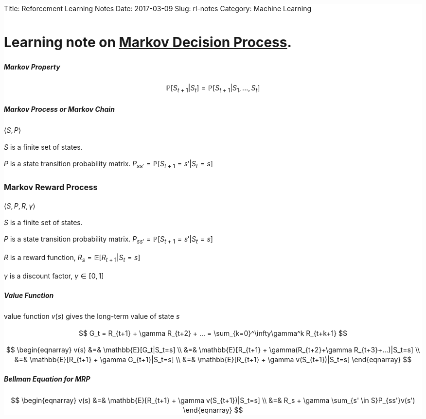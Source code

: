 Title: Reforcement Learning Notes
Date: 2017-03-09
Slug: rl-notes
Category: Machine Learning


# Learning note on [Markov Decision Process](https://www.youtube.com/watch?v=lfHX2hHRMVQ).

##### Markov Property

$$ \mathbb{P}[S_{t+1}|S_t] = \mathbb{P}[S_{t+1}|S_1, ..., S_t] $$

##### Markov Process or Markov Chain

$\langle S, P \rangle$

$S$ is a finite set of states.

$P$ is a state transition probability matrix. $P_{ss'} = \mathbb{P}[S_{t+1}=s'|S_t=s]$

### Markov Reward Process

$\langle S, P, R, \gamma \rangle$

$S$ is a finite set of states.

$P$ is a state transition probability matrix. $P_{ss'} = \mathbb{P}[S_{t+1}=s'|S_t=s]$

$R$ is a reward function, $R_s = \mathbb{E}[R_{t+1}|S_t=s]$

$\gamma$ is a discount factor, $\gamma \in [0, 1]$

##### Value Function

value function $v(s)$ gives the long-term value of state $s$

$$ G_t = R_{t+1} + \gamma R_{t+2} + ... = \sum_{k=0}^\infty\gamma^k R_{t+k+1} $$

$$
\begin{eqnarray}
v(s) &=& \mathbb{E}[G_t|S_t=s] \\
&=& \mathbb{E}[R_{t+1} + \gamma(R_{t+2}+\gamma R_{t+3}+...)|S_t=s] \\
&=& \mathbb{E}[R_{t+1} + \gamma G_{t+1}|S_t=s] \\
&=& \mathbb{E}[R_{t+1} + \gamma v(S_{t+1})|S_t=s]
\end{eqnarray}
$$

##### Bellman Equation for MRP

$$
\begin{eqnarray}
v(s) &=& \mathbb{E}[R_{t+1} + \gamma v(S_{t+1})|S_t=s] \\
&=& R_s + \gamma \sum_{s' \in S}P_{ss'}v(s')
\end{eqnarray}
$$

